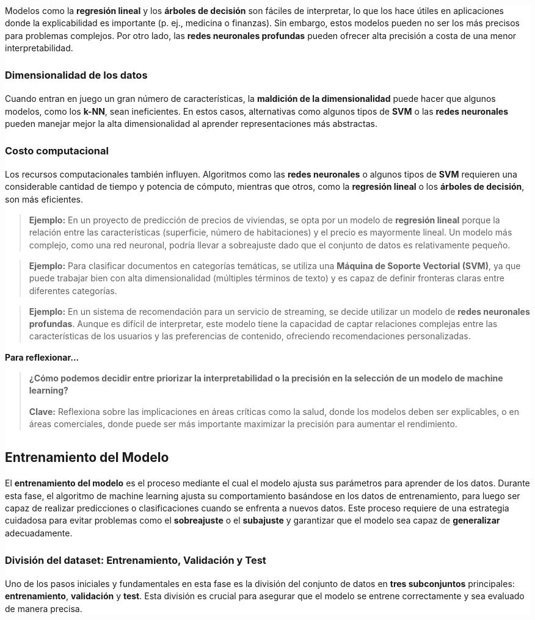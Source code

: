 Modelos como la **regresión lineal** y los **árboles de decisión** son fáciles de interpretar, lo que los hace útiles en aplicaciones donde la explicabilidad es importante (p. ej., medicina o finanzas). Sin embargo, estos modelos pueden no ser los más precisos para problemas complejos. Por otro lado, las **redes neuronales profundas** pueden ofrecer alta precisión a costa de una menor interpretabilidad.

### Dimensionalidad de los datos

Cuando entran en juego un gran número de características, la **maldición de la dimensionalidad** puede hacer que algunos modelos, como los **k-NN**, sean ineficientes. En estos casos, alternativas como algunos tipos de **SVM** o las **redes neuronales** pueden manejar mejor la alta dimensionalidad al aprender representaciones más abstractas.

### Costo computacional

Los recursos computacionales también influyen. Algoritmos como las **redes neuronales** o algunos tipos de **SVM** requieren una considerable cantidad de tiempo y potencia de cómputo, mientras que otros, como la **regresión lineal** o los **árboles de decisión**, son más eficientes.

> **Ejemplo:** En un proyecto de predicción de precios de viviendas, se opta por un modelo de **regresión lineal** porque la relación entre las características (superficie, número de habitaciones) y el precio es mayormente lineal. Un modelo más complejo, como una red neuronal, podría llevar a sobreajuste dado que el conjunto de datos es relativamente pequeño.

> **Ejemplo:** Para clasificar documentos en categorías temáticas, se utiliza una **Máquina de Soporte Vectorial (SVM)**, ya que puede trabajar bien con alta dimensionalidad (múltiples términos de texto) y es capaz de definir fronteras claras entre diferentes categorías.

> **Ejemplo:** En un sistema de recomendación para un servicio de streaming, se decide utilizar un modelo de **redes neuronales profundas**. Aunque es difícil de interpretar, este modelo tiene la capacidad de captar relaciones complejas entre las características de los usuarios y las preferencias de contenido, ofreciendo recomendaciones personalizadas.

**Para reflexionar...**

> **¿Cómo podemos decidir entre priorizar la interpretabilidad o la precisión en la selección de un modelo de machine learning?**
>
> **Clave:** Reflexiona sobre las implicaciones en áreas críticas como la salud, donde los modelos deben ser explicables, o en áreas comerciales, donde puede ser más importante maximizar la precisión para aumentar el rendimiento.

## Entrenamiento del Modelo

El **entrenamiento del modelo** es el proceso mediante el cual el modelo ajusta sus parámetros para aprender de los datos. Durante esta fase, el algoritmo de machine learning ajusta su comportamiento basándose en los datos de entrenamiento, para luego ser capaz de realizar predicciones o clasificaciones cuando se enfrenta a nuevos datos. Este proceso requiere de una estrategia cuidadosa para evitar problemas como el **sobreajuste** o el **subajuste** y garantizar que el modelo sea capaz de **generalizar** adecuadamente.

### División del dataset: Entrenamiento, Validación y Test

Uno de los pasos iniciales y fundamentales en esta fase es la división del conjunto de datos en **tres subconjuntos** principales: **entrenamiento**, **validación** y **test**. Esta división es crucial para asegurar que el modelo se entrene correctamente y sea evaluado de manera precisa.

